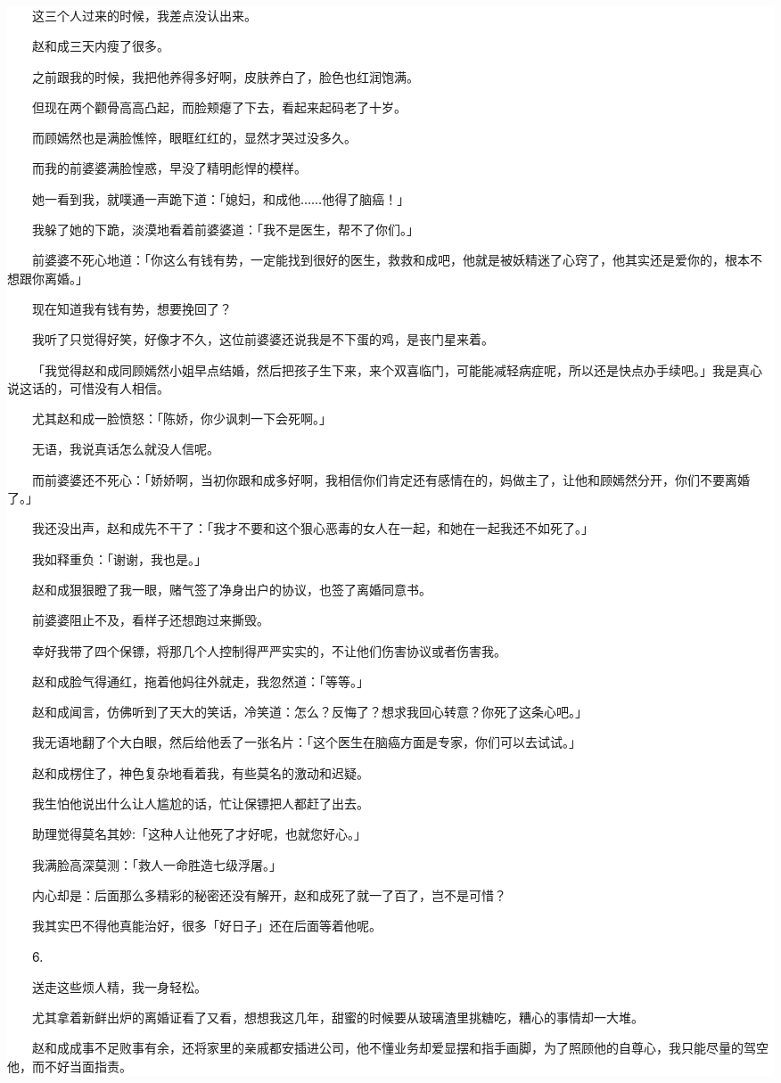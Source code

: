 &emsp;&emsp;这三个人过来的时候，我差点没认出来。  
  
&emsp;&emsp;赵和成三天内瘦了很多。  
  
&emsp;&emsp;之前跟我的时候，我把他养得多好啊，皮肤养白了，脸色也红润饱满。  
  
&emsp;&emsp;但现在两个颧骨高高凸起，而脸颊瘪了下去，看起来起码老了十岁。  
  
&emsp;&emsp;而顾嫣然也是满脸憔悴，眼眶红红的，显然才哭过没多久。  
  
&emsp;&emsp;而我的前婆婆满脸惶惑，早没了精明彪悍的模样。  
  
&emsp;&emsp;她一看到我，就噗通一声跪下道：「媳妇，和成他……他得了脑癌！」  
  
&emsp;&emsp;我躲了她的下跪，淡漠地看着前婆婆道：「我不是医生，帮不了你们。」  
  
&emsp;&emsp;前婆婆不死心地道：「你这么有钱有势，一定能找到很好的医生，救救和成吧，他就是被妖精迷了心窍了，他其实还是爱你的，根本不想跟你离婚。」  
  
&emsp;&emsp;现在知道我有钱有势，想要挽回了？  
  
&emsp;&emsp;我听了只觉得好笑，好像才不久，这位前婆婆还说我是不下蛋的鸡，是丧门星来着。  
  
&emsp;&emsp;「我觉得赵和成同顾嫣然小姐早点结婚，然后把孩子生下来，来个双喜临门，可能能减轻病症呢，所以还是快点办手续吧。」我是真心说这话的，可惜没有人相信。  
  
&emsp;&emsp;尤其赵和成一脸愤怒：「陈娇，你少讽刺一下会死啊。」  
  
&emsp;&emsp;无语，我说真话怎么就没人信呢。  
  
&emsp;&emsp;而前婆婆还不死心：「娇娇啊，当初你跟和成多好啊，我相信你们肯定还有感情在的，妈做主了，让他和顾嫣然分开，你们不要离婚了。」  
  
&emsp;&emsp;我还没出声，赵和成先不干了：「我才不要和这个狠心恶毒的女人在一起，和她在一起我还不如死了。」  
  
&emsp;&emsp;我如释重负：「谢谢，我也是。」  
  
&emsp;&emsp;赵和成狠狠瞪了我一眼，赌气签了净身出户的协议，也签了离婚同意书。  
  
&emsp;&emsp;前婆婆阻止不及，看样子还想跑过来撕毁。  
  
&emsp;&emsp;幸好我带了四个保镖，将那几个人控制得严严实实的，不让他们伤害协议或者伤害我。  
  
&emsp;&emsp;赵和成脸气得通红，拖着他妈往外就走，我忽然道：「等等。」  
  
&emsp;&emsp;赵和成闻言，仿佛听到了天大的笑话，冷笑道：怎么？反悔了？想求我回心转意？你死了这条心吧。」  
  
&emsp;&emsp;我无语地翻了个大白眼，然后给他丢了一张名片：「这个医生在脑癌方面是专家，你们可以去试试。」  
  
&emsp;&emsp;赵和成楞住了，神色复杂地看着我，有些莫名的激动和迟疑。  
  
&emsp;&emsp;我生怕他说出什么让人尴尬的话，忙让保镖把人都赶了出去。  
  
&emsp;&emsp;助理觉得莫名其妙:「这种人让他死了才好呢，也就您好心。」  
  
&emsp;&emsp;我满脸高深莫测：「救人一命胜造七级浮屠。」  
  
&emsp;&emsp;内心却是：后面那么多精彩的秘密还没有解开，赵和成死了就一了百了，岂不是可惜？  
  
&emsp;&emsp;我其实巴不得他真能治好，很多「好日子」还在后面等着他呢。  
  
&emsp;&emsp;6.  
  
&emsp;&emsp;送走这些烦人精，我一身轻松。  
  
&emsp;&emsp;尤其拿着新鲜出炉的离婚证看了又看，想想我这几年，甜蜜的时候要从玻璃渣里挑糖吃，糟心的事情却一大堆。  
  
&emsp;&emsp;赵和成成事不足败事有余，还将家里的亲戚都安插进公司，他不懂业务却爱显摆和指手画脚，为了照顾他的自尊心，我只能尽量的驾空他，而不好当面指责。  
  